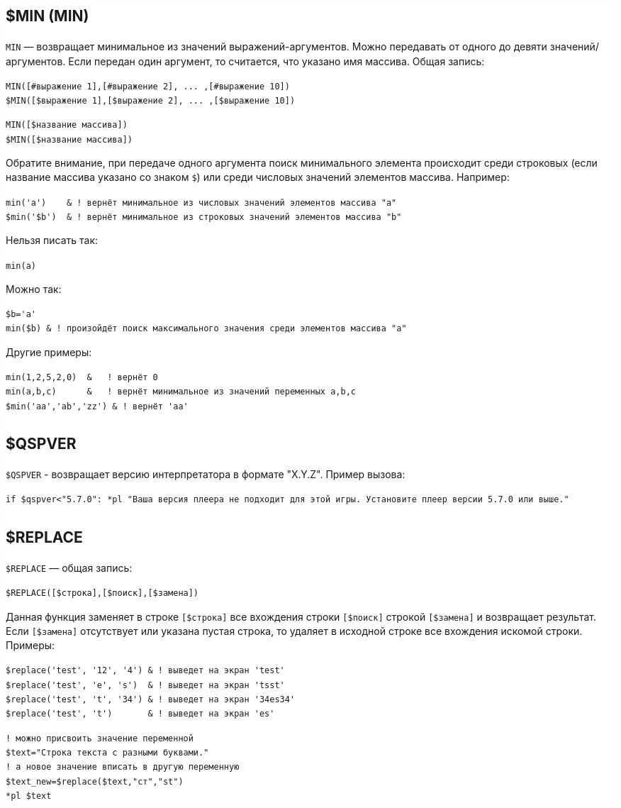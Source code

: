 ## $MIN (MIN)


`MIN` —  возвращает минимальное из значений выражений-аргументов. Можно передавать от одного до девяти значений/аргументов. Если передан один аргумент, то считается, что указано имя массива. Общая запись:
```qsp
MIN([#выражение 1],[#выражение 2], ... ,[#выражение 10])
$MIN([$выражение 1],[$выражение 2], ... ,[$выражение 10])
```
```qsp
MIN([$название массива])
$MIN([$название массива])
```
Обратите внимание, при передаче одного аргумента поиск минимального элемента происходит среди строковых (если название массива указано со знаком `$`) или среди числовых значений элементов массива. Например:
```qsp 
min('a')	& ! вернёт минимальное из числовых значений элементов массива "a"
$min('$b')	& ! вернёт минимальное из строковых значений элементов массива "b"
```
Нельзя писать так:
```qsp
min(a)
```
Можно так:
```qsp
$b='a'
min($b) & ! произойдёт поиск максимального значения среди элементов массива "a"
```
Другие примеры:
```qsp
min(1,2,5,2,0)	&	! вернёт 0
min(a,b,c)		&	! вернёт минимальное из значений переменных a,b,c
$min('aa','ab','zz') & ! вернёт 'aa'
```

## $QSPVER


`$QSPVER` - возвращает версию интерпретатора в формате "X.Y.Z". Пример вызова:
```qsp
if $qspver<"5.7.0": *pl "Ваша версия плеера не подходит для этой игры. Установите плеер версии 5.7.0 или выше."
```

## $REPLACE


`$REPLACE` —  общая запись:
```qsp
$REPLACE([$строка],[$поиск],[$замена])
```
Данная функция заменяет в строке `[$строка]` все вхождения строки `[$поиск]` строкой `[$замена]` и возвращает результат. Если `[$замена]` отсутствует или указана пустая строка, то удаляет в исходной строке все вхождения искомой строки. Примеры:
```qsp
$replace('test', '12', '4')	& ! выведет на экран 'test'
$replace('test', 'e', 's')	& ! выведет на экран 'tsst'
$replace('test', 't', '34')	& ! выведет на экран '34es34'
$replace('test', 't')		& ! выведет на экран 'es'
```
```qsp
! можно присвоить значение переменной
$text="Строка текста с разными буквами."
! а новое значение вписать в другую переменную
$text_new=$replace($text,"ст","st")
*pl $text
```